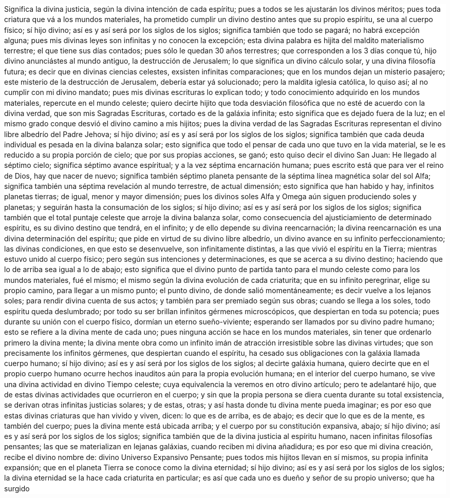 Significa la divina justicia, según la divina intención de cada espíritu; pues a todos se les ajustarán los divinos méritos; pues toda criatura que vá a los mundos materiales, ha prometido cumplir un divino destino antes que su propio espíritu, se una al cuerpo físico; sí hijo divino; así es y así será por los siglos de los siglos; significa también que todo se pagará; no habrá excepción alguna; pues mis divinas leyes son infinitas y no conocen la excepción; esta divina palabra es hijita del maldito materialismo terrestre; el que tiene sus días contados; pues sólo le quedan 30 años terrestres; que corresponden a los 3 días conque tú, hijo divino anunciástes al mundo antiguo, la destrucción de Jerusalem; lo que significa un divino cálculo solar, y una divina filosofía futura; es decir que en divinas ciencias celestes, exsisten infinitas comparaciones; que en los mundos dejan un misterio pasajero; este misterio de la destrucción de Jerusalem, debería estar yá solucionado; pero la maldita iglesia católica, lo quiso así; al no cumplir con mi divino mandato; pues mis divinas escrituras lo explican todo; y todo conocimiento adquirido en los mundos materiales, repercute en el mundo celeste; quiero decirte hijito que toda desviación filosófica que no esté de acuerdo con la divina verdad, que son mis Sagradas Escrituras, cortado es de la galáxia infinita; esto significa que es dejado fuera de la luz; en el mismo grado conque desvió el divino camino a mis hijitos; pues la divina verdad de las Sagradas Escrituras representan el divino libre albedrío del Padre Jehova; sí hijo divino; así es y así será por los siglos de los siglos; significa también que cada deuda individual es pesada en la divina balanza solar; esto significa que todo el pensar de cada uno que tuvo en la vida material, se le es reducido a su propia porción de cielo; que por sus propias acciones, se ganó; esto quiso decir el divino San Juan: He llegado al séptimo cielo; significa séptimo avance espíritual; y a la vez séptima encarnación humana; pues escrito está que para ver el reino de Dios, hay que nacer de nuevo; significa también séptimo planeta pensante de la séptima línea magnética solar del sol Alfa; significa también una séptima revelación al mundo terrestre, de actual dimensión; esto significa que han habido y hay, infinitos planetas tierras; de igual, menor y mayor dimensión; pues los divinos soles Alfa y Omega aún siguen produciendo soles y planetas; y seguirán hasta la consumación de los siglos; sí hijo divino; así es y así será por los siglos de los siglos; significa también que el total puntaje celeste que arroje la divina balanza solar, como consecuencia del ajusticiamiento de determinado espíritu, es su divino destino que tendrá, en el infinito; y de ello depende su divina reencarnación; la divina reencarnación es una divina determinación del espíritu; que pide en virtud de su divino libre albedrío, un divino avance en su infinito perfeccionamiento; las divinas condiciones, en que esto se desenvuelve, son infinitamente distintas, a las que vivió el espíritu en la Tierra; mientras estuvo unido al cuerpo físico; pero según sus intenciones y determinaciones, es que se acerca a su divino destino; haciendo que lo de arriba sea igual a lo de abajo; esto significa que el divino punto de partida tanto para el mundo celeste como para los mundos materiales, fué el mismo; el mismo según la divina evolución de cada criaturita; que en su infinito peregrinar, elige su propio camino, para llegar a un mismo punto; el punto divino, de donde salió momentáneamente; es decir vuelve a los lejanos soles; para rendir divina cuenta de sus actos; y también para ser premiado según sus obras; cuando se llega a los soles, todo espíritu queda deslumbrado; por todo su ser brillan infinitos gérmenes microscópicos, que despiertan en toda su potencia; pues durante su unión con el cuerpo físico, dormían un eterno sueño-viviente; esperando ser llamados por su divino padre humano; esto se refiere a la divina mente de cada uno; pues ninguna acción se hace en los mundos materiales, sin tener que ordenarlo primero la divina mente; la divina mente obra como un infinito imán de atracción irresistible sobre las divinas virtudes; que son precisamente los infinitos gérmenes, que despiertan cuando el espíritu, ha cesado sus obligaciones con la galáxia llamada cuerpo humano; sí hijo divino; así es y así será por los siglos de los siglos; al decirte galáxia humana, quiero decirte que en el propio cuerpo humano ocurre hechos inauditos aún para la propia evolución humana; en el interior del cuerpo humano, se vive una divina actividad en divino Tiempo celeste; cuya equivalencia la veremos en otro divino artículo; pero te adelantaré hijo, que de estas divinas actividades que ocurrieron en el cuerpo; y sin que la propia persona se diera cuenta durante su total exsistencia, se derivan otras infinitas justicias solares; y de estas, otras; y así hasta donde tu divina mente pueda imaginar; es por eso que estas divinas criaturas que han vivido y viven, dicen: lo que es de arriba, es de abajo; es decir que lo que es de la mente, es también del cuerpo; pues la divina mente está ubicada arriba; y el cuerpo por su constitución expansiva, abajo; sí hijo divino; así es y así será por los siglos de los siglos; significa también que de la divina justicia al espíritu humano, nacen infinitas filosofías pensantes; las que se materializan en lejanas galáxias, cuando reciben mi divina añadidura; es por eso que mi divina creación, recibe el divino nombre de: divino Universo Expansivo Pensante; pues todos mis hijitos llevan en sí mismos, su propia infinita expansión; que en el planeta Tierra se conoce como la divina eternidad; sí hijo divino; así es y así será por los siglos de los siglos; la divina eternidad se la hace cada criaturita en particular; es así que cada uno es dueño y señor de su propio universo; que ha surgido